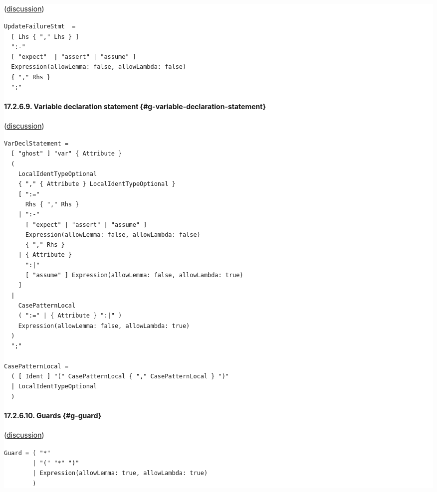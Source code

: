 ([discussion](#sec-update-with-failure-statement)) 

````grammar
UpdateFailureStmt  =
  [ Lhs { "," Lhs } ]
  ":-"
  [ "expect"  | "assert" | "assume" ]
  Expression(allowLemma: false, allowLambda: false)
  { "," Rhs }
  ";"
````

#### 17.2.6.9. Variable declaration statement {#g-variable-declaration-statement}

([discussion](#sec-variable-declaration-statement)) 

````grammar
VarDeclStatement =
  [ "ghost" ] "var" { Attribute }
  (
    LocalIdentTypeOptional
    { "," { Attribute } LocalIdentTypeOptional }
    [ ":="
      Rhs { "," Rhs }
    | ":-"
      [ "expect" | "assert" | "assume" ]
      Expression(allowLemma: false, allowLambda: false)
      { "," Rhs }
    | { Attribute }
      ":|"
      [ "assume" ] Expression(allowLemma: false, allowLambda: true)
    ]
  |
    CasePatternLocal
    ( ":=" | { Attribute } ":|" )
    Expression(allowLemma: false, allowLambda: true)
  )
  ";"

CasePatternLocal = 
  ( [ Ident ] "(" CasePatternLocal { "," CasePatternLocal } ")"
  | LocalIdentTypeOptional
  )
````

#### 17.2.6.10. Guards {#g-guard}

([discussion](#sec-guard)) 

````grammar
Guard = ( "*"
        | "(" "*" ")"
        | Expression(allowLemma: true, allowLambda: true)
        )
````
